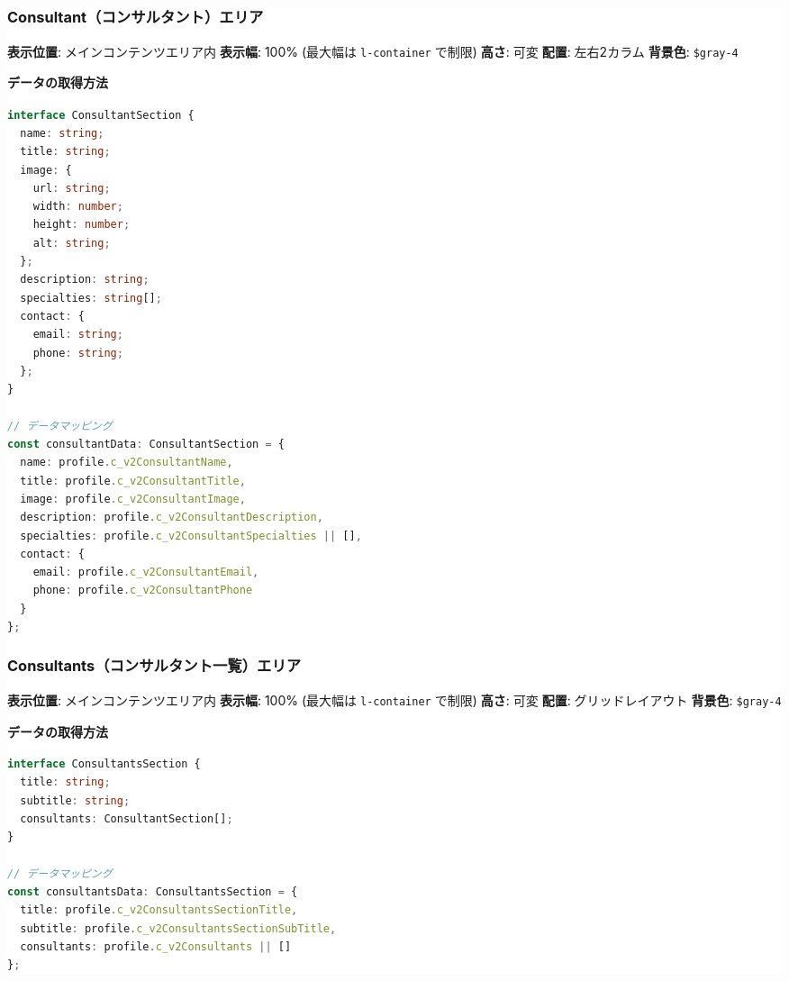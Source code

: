 ### Consultant（コンサルタント）エリア
**表示位置**: メインコンテンツエリア内
**表示幅**: 100% (最大幅は `l-container` で制限)
**高さ**: 可変
**配置**: 左右2カラム
**背景色**: `$gray-4`

**データの取得方法**
```typescript
interface ConsultantSection {
  name: string;
  title: string;
  image: {
    url: string;
    width: number;
    height: number;
    alt: string;
  };
  description: string;
  specialties: string[];
  contact: {
    email: string;
    phone: string;
  };
}

// データマッピング
const consultantData: ConsultantSection = {
  name: profile.c_v2ConsultantName,
  title: profile.c_v2ConsultantTitle,
  image: profile.c_v2ConsultantImage,
  description: profile.c_v2ConsultantDescription,
  specialties: profile.c_v2ConsultantSpecialties || [],
  contact: {
    email: profile.c_v2ConsultantEmail,
    phone: profile.c_v2ConsultantPhone
  }
};
```

### Consultants（コンサルタント一覧）エリア
**表示位置**: メインコンテンツエリア内
**表示幅**: 100% (最大幅は `l-container` で制限)
**高さ**: 可変
**配置**: グリッドレイアウト
**背景色**: `$gray-4`

**データの取得方法**
```typescript
interface ConsultantsSection {
  title: string;
  subtitle: string;
  consultants: ConsultantSection[];
}

// データマッピング
const consultantsData: ConsultantsSection = {
  title: profile.c_v2ConsultantsSectionTitle,
  subtitle: profile.c_v2ConsultantsSectionSubTitle,
  consultants: profile.c_v2Consultants || []
};
```
